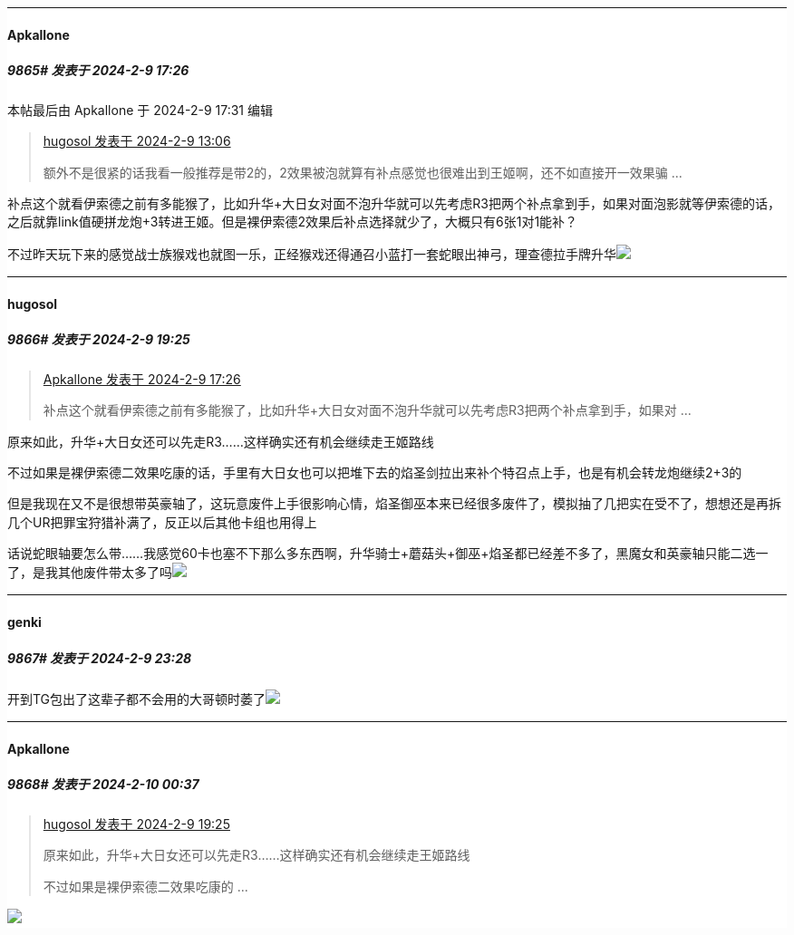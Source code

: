 *****

####  Apkallone  
##### 9865#       发表于 2024-2-9 17:26

 本帖最后由 Apkallone 于 2024-2-9 17:31 编辑 
<blockquote><a href="httphttps://bbs.saraba1st.com/2b/forum.php?mod=redirect&amp;goto=findpost&amp;pid=63922023&amp;ptid=2029623" target="_blank">hugosol 发表于 2024-2-9 13:06</a>

额外不是很紧的话我看一般推荐是带2的，2效果被泡就算有补点感觉也很难出到王姬啊，还不如直接开一效果骗 ...</blockquote>
补点这个就看伊索德之前有多能猴了，比如升华+大日女对面不泡升华就可以先考虑R3把两个补点拿到手，如果对面泡影就等伊索德的话，之后就靠link值硬拼龙炮+3转进王姬。但是裸伊索德2效果后补点选择就少了，大概只有6张1对1能补？

不过昨天玩下来的感觉战士族猴戏也就图一乐，正经猴戏还得通召小蓝打一套蛇眼出神弓，理查德拉手牌升华<img src="https://static.saraba1st.com/image/smiley/face2017/065.png" referrerpolicy="no-referrer">


*****

####  hugosol  
##### 9866#       发表于 2024-2-9 19:25

<blockquote><a href="httphttps://bbs.saraba1st.com/2b/forum.php?mod=redirect&amp;goto=findpost&amp;pid=63924002&amp;ptid=2029623" target="_blank">Apkallone 发表于 2024-2-9 17:26</a>

补点这个就看伊索德之前有多能猴了，比如升华+大日女对面不泡升华就可以先考虑R3把两个补点拿到手，如果对 ...</blockquote>
原来如此，升华+大日女还可以先走R3……这样确实还有机会继续走王姬路线

不过如果是裸伊索德二效果吃康的话，手里有大日女也可以把堆下去的焰圣剑拉出来补个特召点上手，也是有机会转龙炮继续2+3的

但是我现在又不是很想带英豪轴了，这玩意废件上手很影响心情，焰圣御巫本来已经很多废件了，模拟抽了几把实在受不了，想想还是再拆几个UR把罪宝狩猎补满了，反正以后其他卡组也用得上

话说蛇眼轴要怎么带……我感觉60卡也塞不下那么多东西啊，升华骑士+蘑菇头+御巫+焰圣都已经差不多了，黑魔女和英豪轴只能二选一了，是我其他废件带太多了吗<img src="https://static.saraba1st.com/image/smiley/face2017/068.png" referrerpolicy="no-referrer">


*****

####  genki  
##### 9867#       发表于 2024-2-9 23:28

开到TG包出了这辈子都不会用的大哥顿时萎了<img src="https://static.saraba1st.com/image/smiley/face2017/066.png" referrerpolicy="no-referrer">


*****

####  Apkallone  
##### 9868#       发表于 2024-2-10 00:37

<blockquote><a href="httphttps://bbs.saraba1st.com/2b/forum.php?mod=redirect&amp;goto=findpost&amp;pid=63924985&amp;ptid=2029623" target="_blank">hugosol 发表于 2024-2-9 19:25</a>

原来如此，升华+大日女还可以先走R3……这样确实还有机会继续走王姬路线

不过如果是裸伊索德二效果吃康的 ...</blockquote>
<img src="https://p.sda1.dev/15/d51558fba57e2b08ea8398086e03666e/_7BF5873883-16BE-4083-961E-13573E274789_7D.png" referrerpolicy="no-referrer">

